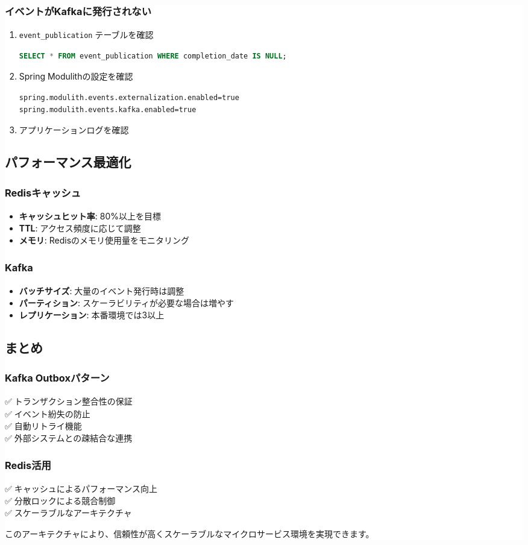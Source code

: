 ### イベントがKafkaに発行されない

1. `event_publication` テーブルを確認
   ```sql
   SELECT * FROM event_publication WHERE completion_date IS NULL;
   ```

2. Spring Modulithの設定を確認
   ```properties
   spring.modulith.events.externalization.enabled=true
   spring.modulith.events.kafka.enabled=true
   ```

3. アプリケーションログを確認

## パフォーマンス最適化

### Redisキャッシュ

- **キャッシュヒット率**: 80%以上を目標
- **TTL**: アクセス頻度に応じて調整
- **メモリ**: Redisのメモリ使用量をモニタリング

### Kafka

- **バッチサイズ**: 大量のイベント発行時は調整
- **パーティション**: スケーラビリティが必要な場合は増やす
- **レプリケーション**: 本番環境では3以上

## まとめ

### Kafka Outboxパターン
✅ トランザクション整合性の保証  
✅ イベント紛失の防止  
✅ 自動リトライ機能  
✅ 外部システムとの疎結合な連携

### Redis活用
✅ キャッシュによるパフォーマンス向上  
✅ 分散ロックによる競合制御  
✅ スケーラブルなアーキテクチャ

このアーキテクチャにより、信頼性が高くスケーラブルなマイクロサービス環境を実現できます。


